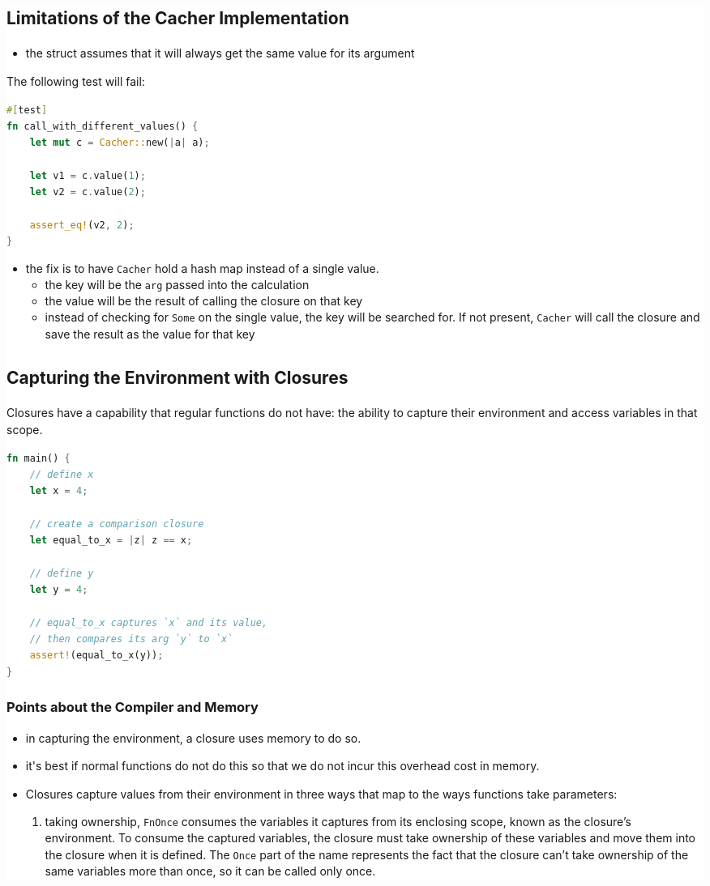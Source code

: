 ## Limitations of the Cacher Implementation

- the struct assumes that it will always get the same value for its argument

The following test will fail:

```rust
#[test]
fn call_with_different_values() {
    let mut c = Cacher::new(|a| a);

    let v1 = c.value(1);
    let v2 = c.value(2);

    assert_eq!(v2, 2);
}
```

- the fix is to have `Cacher` hold a hash map instead of a single value.
  - the key will be the `arg` passed into the calculation
  - the value will be the result of calling the closure on that key
  - instead of checking for `Some` on the single value, the key will be searched for. If not present, `Cacher` will call the closure and save the result as the value for that key

## Capturing the Environment with Closures

Closures have a capability that regular functions do not have: the ability to capture their environment and access variables in that scope.  

```rust
fn main() {
    // define x
    let x = 4;

    // create a comparison closure
    let equal_to_x = |z| z == x;

    // define y
    let y = 4;

    // equal_to_x captures `x` and its value,
    // then compares its arg `y` to `x`
    assert!(equal_to_x(y));
}
```

### Points about the Compiler and Memory

- in capturing the environment, a closure uses memory to do so.
- it's best if normal functions do not do this so that we do not incur this overhead cost in memory.

- Closures capture values from their environment in three ways that map to the ways functions take parameters:
  1.  taking ownership, `FnOnce` consumes the variables it captures from its enclosing scope, known as the closure’s environment. To consume the captured variables, the closure must take ownership of these variables and move them into the closure when it is defined. The `Once` part of the name represents the fact that the closure can’t take ownership of the same variables more than once, so it can be called only once.
